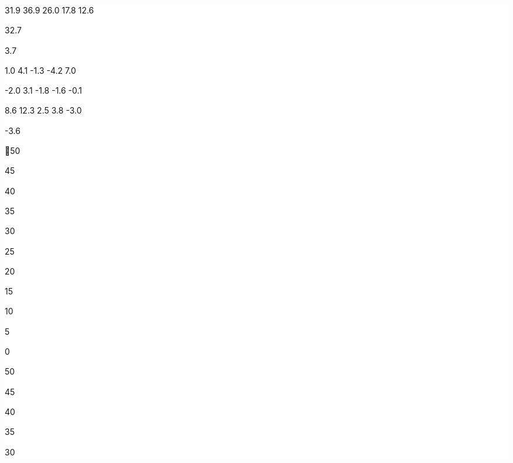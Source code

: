31.9
36.9
26.0
17.8
12.6

32.7

3.7

1.0
4.1
-1.3
-4.2
7.0

-2.0
3.1
-1.8
-1.6
-0.1

8.6
12.3
2.5
3.8
-3.0

-3.6

50

45

40

35

30

25

20

15

10

5

0

50

45

40

35

30
